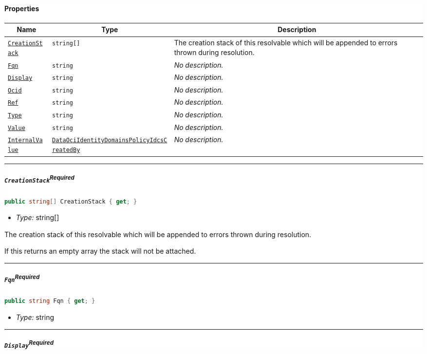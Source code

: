 
#### Properties <a name="Properties" id="Properties"></a>

| **Name** | **Type** | **Description** |
| --- | --- | --- |
| <code><a href="#rhizo-co-terraform-provider-oci.dataOciIdentityDomainsPolicy.DataOciIdentityDomainsPolicyIdcsCreatedByOutputReference.property.creationStack">CreationStack</a></code> | <code>string[]</code> | The creation stack of this resolvable which will be appended to errors thrown during resolution. |
| <code><a href="#rhizo-co-terraform-provider-oci.dataOciIdentityDomainsPolicy.DataOciIdentityDomainsPolicyIdcsCreatedByOutputReference.property.fqn">Fqn</a></code> | <code>string</code> | *No description.* |
| <code><a href="#rhizo-co-terraform-provider-oci.dataOciIdentityDomainsPolicy.DataOciIdentityDomainsPolicyIdcsCreatedByOutputReference.property.display">Display</a></code> | <code>string</code> | *No description.* |
| <code><a href="#rhizo-co-terraform-provider-oci.dataOciIdentityDomainsPolicy.DataOciIdentityDomainsPolicyIdcsCreatedByOutputReference.property.ocid">Ocid</a></code> | <code>string</code> | *No description.* |
| <code><a href="#rhizo-co-terraform-provider-oci.dataOciIdentityDomainsPolicy.DataOciIdentityDomainsPolicyIdcsCreatedByOutputReference.property.ref">Ref</a></code> | <code>string</code> | *No description.* |
| <code><a href="#rhizo-co-terraform-provider-oci.dataOciIdentityDomainsPolicy.DataOciIdentityDomainsPolicyIdcsCreatedByOutputReference.property.type">Type</a></code> | <code>string</code> | *No description.* |
| <code><a href="#rhizo-co-terraform-provider-oci.dataOciIdentityDomainsPolicy.DataOciIdentityDomainsPolicyIdcsCreatedByOutputReference.property.value">Value</a></code> | <code>string</code> | *No description.* |
| <code><a href="#rhizo-co-terraform-provider-oci.dataOciIdentityDomainsPolicy.DataOciIdentityDomainsPolicyIdcsCreatedByOutputReference.property.internalValue">InternalValue</a></code> | <code><a href="#rhizo-co-terraform-provider-oci.dataOciIdentityDomainsPolicy.DataOciIdentityDomainsPolicyIdcsCreatedBy">DataOciIdentityDomainsPolicyIdcsCreatedBy</a></code> | *No description.* |

---

##### `CreationStack`<sup>Required</sup> <a name="CreationStack" id="rhizo-co-terraform-provider-oci.dataOciIdentityDomainsPolicy.DataOciIdentityDomainsPolicyIdcsCreatedByOutputReference.property.creationStack"></a>

```csharp
public string[] CreationStack { get; }
```

- *Type:* string[]

The creation stack of this resolvable which will be appended to errors thrown during resolution.

If this returns an empty array the stack will not be attached.

---

##### `Fqn`<sup>Required</sup> <a name="Fqn" id="rhizo-co-terraform-provider-oci.dataOciIdentityDomainsPolicy.DataOciIdentityDomainsPolicyIdcsCreatedByOutputReference.property.fqn"></a>

```csharp
public string Fqn { get; }
```

- *Type:* string

---

##### `Display`<sup>Required</sup> <a name="Display" id="rhizo-co-terraform-provider-oci.dataOciIdentityDomainsPolicy.DataOciIdentityDomainsPolicyIdcsCreatedByOutputReference.property.display"></a>
